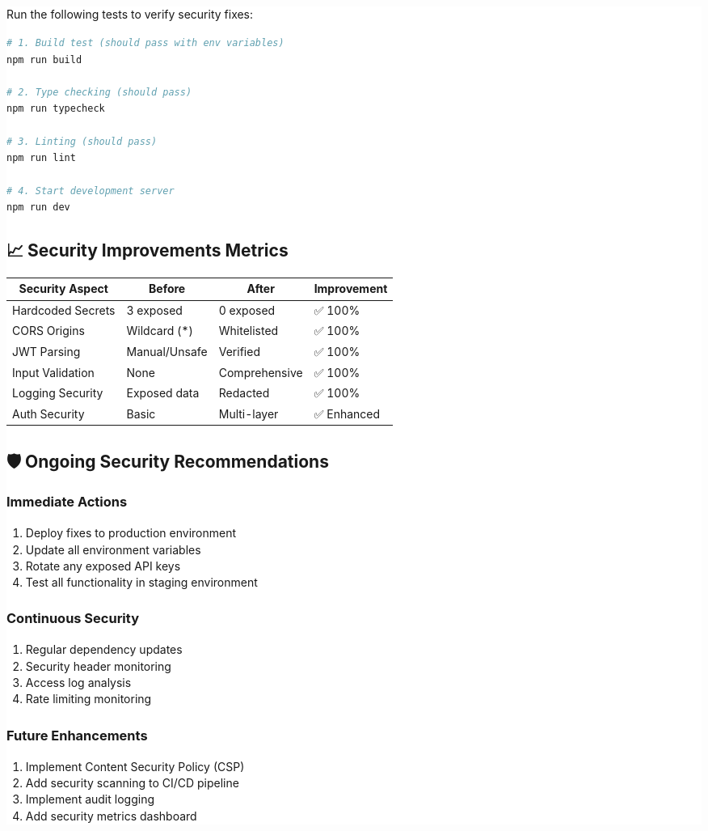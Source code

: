 Run the following tests to verify security fixes:

```bash
# 1. Build test (should pass with env variables)
npm run build

# 2. Type checking (should pass)
npm run typecheck

# 3. Linting (should pass)
npm run lint

# 4. Start development server
npm run dev
```

## 📈 Security Improvements Metrics

| Security Aspect | Before | After | Improvement |
|-----------------|--------|-------|-------------|
| Hardcoded Secrets | 3 exposed | 0 exposed | ✅ 100% |
| CORS Origins | Wildcard (*) | Whitelisted | ✅ 100% |
| JWT Parsing | Manual/Unsafe | Verified | ✅ 100% |
| Input Validation | None | Comprehensive | ✅ 100% |
| Logging Security | Exposed data | Redacted | ✅ 100% |
| Auth Security | Basic | Multi-layer | ✅ Enhanced |

## 🛡️ Ongoing Security Recommendations

### Immediate Actions
1. Deploy fixes to production environment
2. Update all environment variables
3. Rotate any exposed API keys
4. Test all functionality in staging environment

### Continuous Security
1. Regular dependency updates
2. Security header monitoring
3. Access log analysis
4. Rate limiting monitoring

### Future Enhancements
1. Implement Content Security Policy (CSP)
2. Add security scanning to CI/CD pipeline
3. Implement audit logging
4. Add security metrics dashboard
